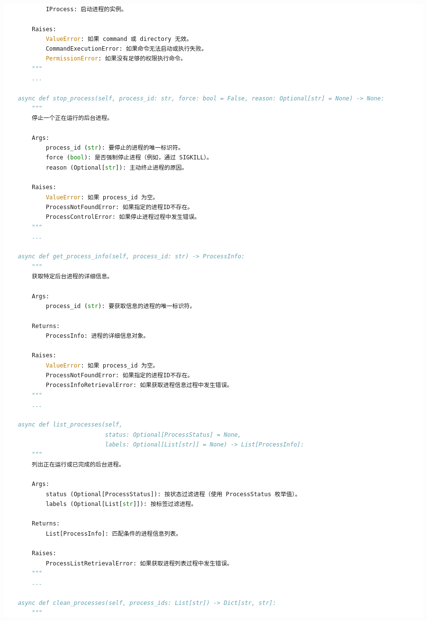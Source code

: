 ```python
            IProcess: 启动进程的实例。

        Raises:
            ValueError: 如果 command 或 directory 无效。
            CommandExecutionError: 如果命令无法启动或执行失败。
            PermissionError: 如果没有足够的权限执行命令。
        """
        ...

    async def stop_process(self, process_id: str, force: bool = False, reason: Optional[str] = None) -> None:
        """
        停止一个正在运行的后台进程。

        Args:
            process_id (str): 要停止的进程的唯一标识符。
            force (bool): 是否强制停止进程（例如，通过 SIGKILL）。
            reason (Optional[str]): 主动终止进程的原因。

        Raises:
            ValueError: 如果 process_id 为空。
            ProcessNotFoundError: 如果指定的进程ID不存在。
            ProcessControlError: 如果停止进程过程中发生错误。
        """
        ...

    async def get_process_info(self, process_id: str) -> ProcessInfo:
        """
        获取特定后台进程的详细信息。

        Args:
            process_id (str): 要获取信息的进程的唯一标识符。

        Returns:
            ProcessInfo: 进程的详细信息对象。

        Raises:
            ValueError: 如果 process_id 为空。
            ProcessNotFoundError: 如果指定的进程ID不存在。
            ProcessInfoRetrievalError: 如果获取进程信息过程中发生错误。
        """
        ...

    async def list_processes(self,
                             status: Optional[ProcessStatus] = None,
                             labels: Optional[List[str]] = None) -> List[ProcessInfo]:
        """
        列出正在运行或已完成的后台进程。

        Args:
            status (Optional[ProcessStatus]): 按状态过滤进程（使用 ProcessStatus 枚举值）。
            labels (Optional[List[str]]): 按标签过滤进程。

        Returns:
            List[ProcessInfo]: 匹配条件的进程信息列表。

        Raises:
            ProcessListRetrievalError: 如果获取进程列表过程中发生错误。
        """
        ...

    async def clean_processes(self, process_ids: List[str]) -> Dict[str, str]:
        """
```
